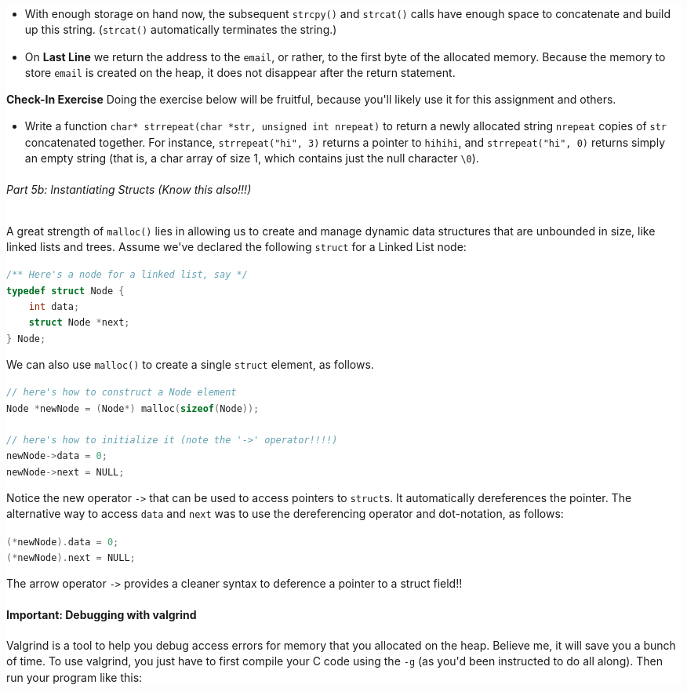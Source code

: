   - With enough storage on hand now, the subsequent `strcpy()` and `strcat()` calls have enough space to concatenate and build up this string. (`strcat()` automatically terminates the string.)

  - On **Last Line** we return the address to the `email`, or rather, to the first byte of the allocated memory. Because the memory to store `email` is created on the heap, it does not disappear after the return statement.

**Check-In Exercise** Doing the exercise below will be fruitful, because you'll likely use it for this assignment and others.

  - Write a function `char* strrepeat(char *str, unsigned int nrepeat)` to return a newly allocated string `nrepeat` copies of `str` concatenated together. For instance, `strrepeat("hi", 3)` returns a pointer to `hihihi`, and `strrepeat("hi", 0)` returns simply an empty string (that is, a char array of size 1, which contains just the null character `\0`).




###### Part 5b: Instantiating Structs (Know this also!!!)
A great strength of `malloc()` lies in allowing us to create and manage dynamic data structures that are unbounded in size, like linked lists and trees. Assume we've declared the following `struct` for a Linked List node:

```c
/** Here's a node for a linked list, say */
typedef struct Node {
    int data;
    struct Node *next;
} Node;
```

We can also use `malloc()` to create a single `struct` element, as follows.

```c
// here's how to construct a Node element
Node *newNode = (Node*) malloc(sizeof(Node));

// here's how to initialize it (note the '->' operator!!!!)
newNode->data = 0;
newNode->next = NULL;
```

Notice the new operator `->` that can be used to access pointers to `struct`s. It automatically dereferences the pointer. The alternative way to access `data` and `next` was to use the dereferencing operator and dot-notation, as follows:

```c
(*newNode).data = 0;
(*newNode).next = NULL;
```

The arrow operator `->` provides a cleaner syntax to deference a pointer to a struct field!!

#### Important: Debugging with valgrind
Valgrind is a tool to help you debug access errors for memory that you allocated on the heap. Believe me, it will save you a bunch of time. To use valgrind, you just have to first compile your C code using the `-g` (as you'd been instructed to do all along). Then run your program like this:
